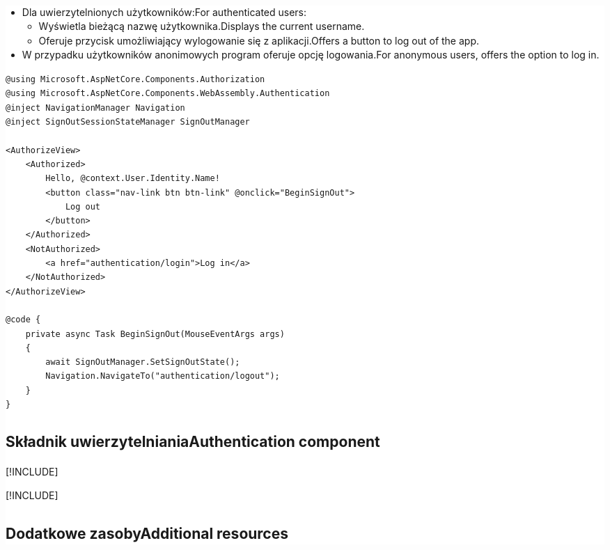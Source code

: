 * <span data-ttu-id="6c9e3-134">Dla uwierzytelnionych użytkowników:</span><span class="sxs-lookup"><span data-stu-id="6c9e3-134">For authenticated users:</span></span>
  * <span data-ttu-id="6c9e3-135">Wyświetla bieżącą nazwę użytkownika.</span><span class="sxs-lookup"><span data-stu-id="6c9e3-135">Displays the current username.</span></span>
  * <span data-ttu-id="6c9e3-136">Oferuje przycisk umożliwiający wylogowanie się z aplikacji.</span><span class="sxs-lookup"><span data-stu-id="6c9e3-136">Offers a button to log out of the app.</span></span>
* <span data-ttu-id="6c9e3-137">W przypadku użytkowników anonimowych program oferuje opcję logowania.</span><span class="sxs-lookup"><span data-stu-id="6c9e3-137">For anonymous users, offers the option to log in.</span></span>

```razor
@using Microsoft.AspNetCore.Components.Authorization
@using Microsoft.AspNetCore.Components.WebAssembly.Authentication
@inject NavigationManager Navigation
@inject SignOutSessionStateManager SignOutManager

<AuthorizeView>
    <Authorized>
        Hello, @context.User.Identity.Name!
        <button class="nav-link btn btn-link" @onclick="BeginSignOut">
            Log out
        </button>
    </Authorized>
    <NotAuthorized>
        <a href="authentication/login">Log in</a>
    </NotAuthorized>
</AuthorizeView>

@code {
    private async Task BeginSignOut(MouseEventArgs args)
    {
        await SignOutManager.SetSignOutState();
        Navigation.NavigateTo("authentication/logout");
    }
}
```

## <a name="authentication-component"></a><span data-ttu-id="6c9e3-138">Składnik uwierzytelniania</span><span class="sxs-lookup"><span data-stu-id="6c9e3-138">Authentication component</span></span>

[!INCLUDE[](~/includes/blazor-security/authentication-component.md)]

[!INCLUDE[](~/includes/blazor-security/troubleshoot.md)]

## <a name="additional-resources"></a><span data-ttu-id="6c9e3-139">Dodatkowe zasoby</span><span class="sxs-lookup"><span data-stu-id="6c9e3-139">Additional resources</span></span>
